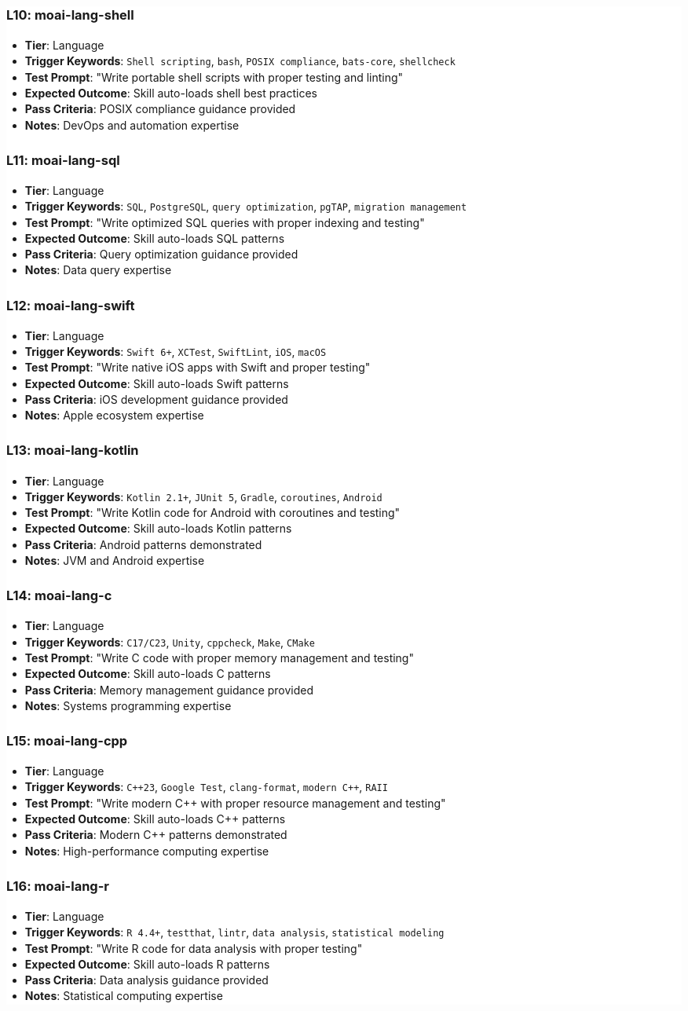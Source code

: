 ### L10: moai-lang-shell
- **Tier**: Language
- **Trigger Keywords**: `Shell scripting`, `bash`, `POSIX compliance`, `bats-core`, `shellcheck`
- **Test Prompt**: "Write portable shell scripts with proper testing and linting"
- **Expected Outcome**: Skill auto-loads shell best practices
- **Pass Criteria**: POSIX compliance guidance provided
- **Notes**: DevOps and automation expertise

### L11: moai-lang-sql
- **Tier**: Language
- **Trigger Keywords**: `SQL`, `PostgreSQL`, `query optimization`, `pgTAP`, `migration management`
- **Test Prompt**: "Write optimized SQL queries with proper indexing and testing"
- **Expected Outcome**: Skill auto-loads SQL patterns
- **Pass Criteria**: Query optimization guidance provided
- **Notes**: Data query expertise

### L12: moai-lang-swift
- **Tier**: Language
- **Trigger Keywords**: `Swift 6+`, `XCTest`, `SwiftLint`, `iOS`, `macOS`
- **Test Prompt**: "Write native iOS apps with Swift and proper testing"
- **Expected Outcome**: Skill auto-loads Swift patterns
- **Pass Criteria**: iOS development guidance provided
- **Notes**: Apple ecosystem expertise

### L13: moai-lang-kotlin
- **Tier**: Language
- **Trigger Keywords**: `Kotlin 2.1+`, `JUnit 5`, `Gradle`, `coroutines`, `Android`
- **Test Prompt**: "Write Kotlin code for Android with coroutines and testing"
- **Expected Outcome**: Skill auto-loads Kotlin patterns
- **Pass Criteria**: Android patterns demonstrated
- **Notes**: JVM and Android expertise

### L14: moai-lang-c
- **Tier**: Language
- **Trigger Keywords**: `C17/C23`, `Unity`, `cppcheck`, `Make`, `CMake`
- **Test Prompt**: "Write C code with proper memory management and testing"
- **Expected Outcome**: Skill auto-loads C patterns
- **Pass Criteria**: Memory management guidance provided
- **Notes**: Systems programming expertise

### L15: moai-lang-cpp
- **Tier**: Language
- **Trigger Keywords**: `C++23`, `Google Test`, `clang-format`, `modern C++`, `RAII`
- **Test Prompt**: "Write modern C++ with proper resource management and testing"
- **Expected Outcome**: Skill auto-loads C++ patterns
- **Pass Criteria**: Modern C++ patterns demonstrated
- **Notes**: High-performance computing expertise

### L16: moai-lang-r
- **Tier**: Language
- **Trigger Keywords**: `R 4.4+`, `testthat`, `lintr`, `data analysis`, `statistical modeling`
- **Test Prompt**: "Write R code for data analysis with proper testing"
- **Expected Outcome**: Skill auto-loads R patterns
- **Pass Criteria**: Data analysis guidance provided
- **Notes**: Statistical computing expertise
